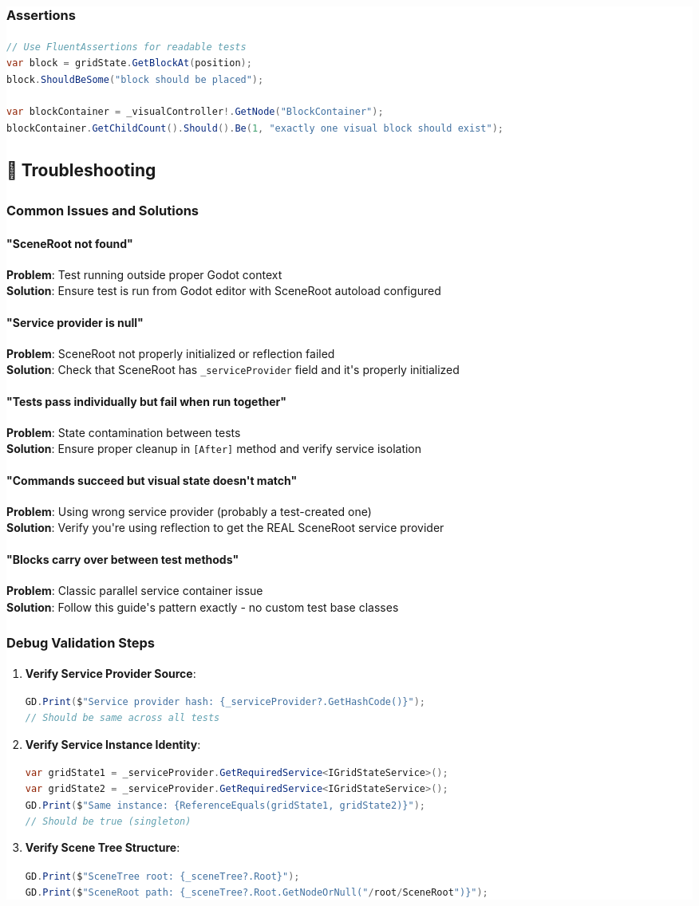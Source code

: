 ### Assertions
```csharp
// Use FluentAssertions for readable tests
var block = gridState.GetBlockAt(position);
block.ShouldBeSome("block should be placed");

var blockContainer = _visualController!.GetNode("BlockContainer");
blockContainer.GetChildCount().Should().Be(1, "exactly one visual block should exist");
```

## 🔧 Troubleshooting

### Common Issues and Solutions

#### "SceneRoot not found"
**Problem**: Test running outside proper Godot context  
**Solution**: Ensure test is run from Godot editor with SceneRoot autoload configured

#### "Service provider is null"
**Problem**: SceneRoot not properly initialized or reflection failed  
**Solution**: Check that SceneRoot has `_serviceProvider` field and it's properly initialized

#### "Tests pass individually but fail when run together"
**Problem**: State contamination between tests  
**Solution**: Ensure proper cleanup in `[After]` method and verify service isolation

#### "Commands succeed but visual state doesn't match"
**Problem**: Using wrong service provider (probably a test-created one)  
**Solution**: Verify you're using reflection to get the REAL SceneRoot service provider

#### "Blocks carry over between test methods"  
**Problem**: Classic parallel service container issue  
**Solution**: Follow this guide's pattern exactly - no custom test base classes

### Debug Validation Steps

1. **Verify Service Provider Source**:
   ```csharp
   GD.Print($"Service provider hash: {_serviceProvider?.GetHashCode()}");
   // Should be same across all tests
   ```

2. **Verify Service Instance Identity**:
   ```csharp
   var gridState1 = _serviceProvider.GetRequiredService<IGridStateService>();
   var gridState2 = _serviceProvider.GetRequiredService<IGridStateService>();
   GD.Print($"Same instance: {ReferenceEquals(gridState1, gridState2)}");
   // Should be true (singleton)
   ```

3. **Verify Scene Tree Structure**:
   ```csharp
   GD.Print($"SceneTree root: {_sceneTree?.Root}");
   GD.Print($"SceneRoot path: {_sceneTree?.Root.GetNodeOrNull("/root/SceneRoot")}");
   ```
